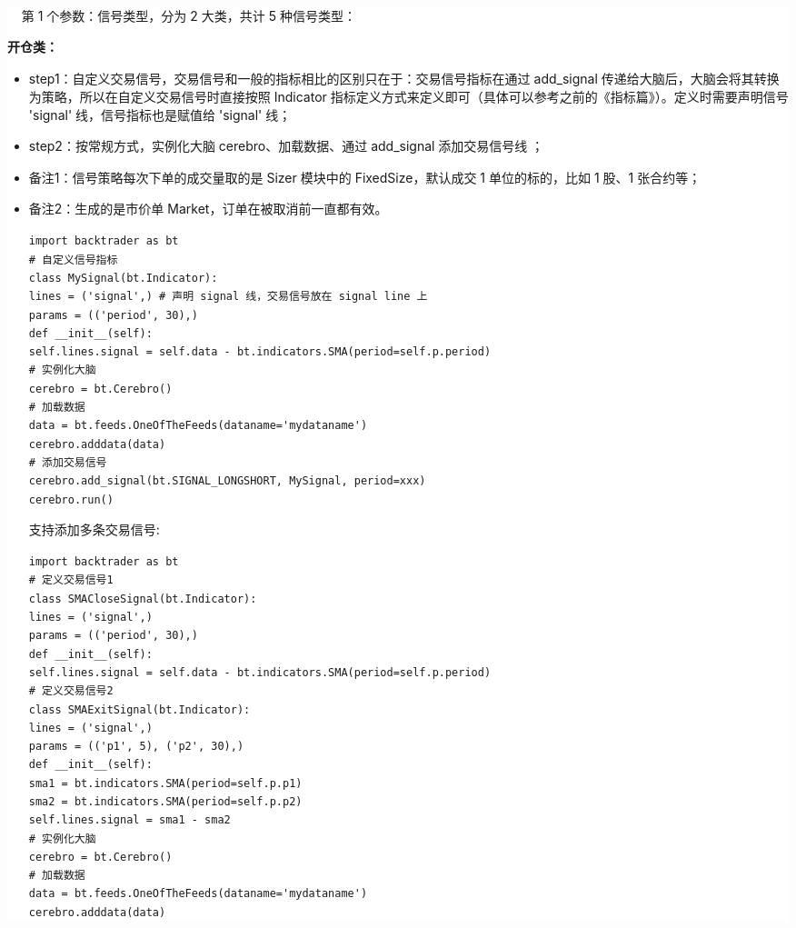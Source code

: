     第 1 个参数：信号类型，分为 2 大类，共计 5 种信号类型：

**开仓类：**

*   step1：自定义交易信号，交易信号和一般的指标相比的区别只在于：交易信号指标在通过 add_signal 传递给大脑后，大脑会将其转换为策略，所以在自定义交易信号时直接按照 Indicator 指标定义方式来定义即可（具体可以参考之前的《指标篇》）。定义时需要声明信号 'signal' 线，信号指标也是赋值给 'signal' 线；
*   step2：按常规方式，实例化大脑 cerebro、加载数据、通过 add_signal 添加交易信号线 ；
*   备注1：信号策略每次下单的成交量取的是 Sizer 模块中的 FixedSize，默认成交 1 单位的标的，比如 1 股、1 张合约等；
*   备注2：生成的是市价单 Market，订单在被取消前一直都有效。

    ```
    import backtrader as bt
    # 自定义信号指标
    class MySignal(bt.Indicator):
    lines = ('signal',) # 声明 signal 线，交易信号放在 signal line 上
    params = (('period', 30),)
    def __init__(self):
    self.lines.signal = self.data - bt.indicators.SMA(period=self.p.period)
    # 实例化大脑
    cerebro = bt.Cerebro()
    # 加载数据
    data = bt.feeds.OneOfTheFeeds(dataname='mydataname')
    cerebro.adddata(data)
    # 添加交易信号
    cerebro.add_signal(bt.SIGNAL_LONGSHORT, MySignal, period=xxx)
    cerebro.run()
    ```

    支持添加多条交易信号:

    ```
    import backtrader as bt
    # 定义交易信号1
    class SMACloseSignal(bt.Indicator):
    lines = ('signal',)
    params = (('period', 30),)
    def __init__(self):
    self.lines.signal = self.data - bt.indicators.SMA(period=self.p.period)
    # 定义交易信号2
    class SMAExitSignal(bt.Indicator):
    lines = ('signal',)
    params = (('p1', 5), ('p2', 30),)
    def __init__(self):
    sma1 = bt.indicators.SMA(period=self.p.p1)
    sma2 = bt.indicators.SMA(period=self.p.p2)
    self.lines.signal = sma1 - sma2
    # 实例化大脑
    cerebro = bt.Cerebro()
    # 加载数据
    data = bt.feeds.OneOfTheFeeds(dataname='mydataname')
    cerebro.adddata(data)